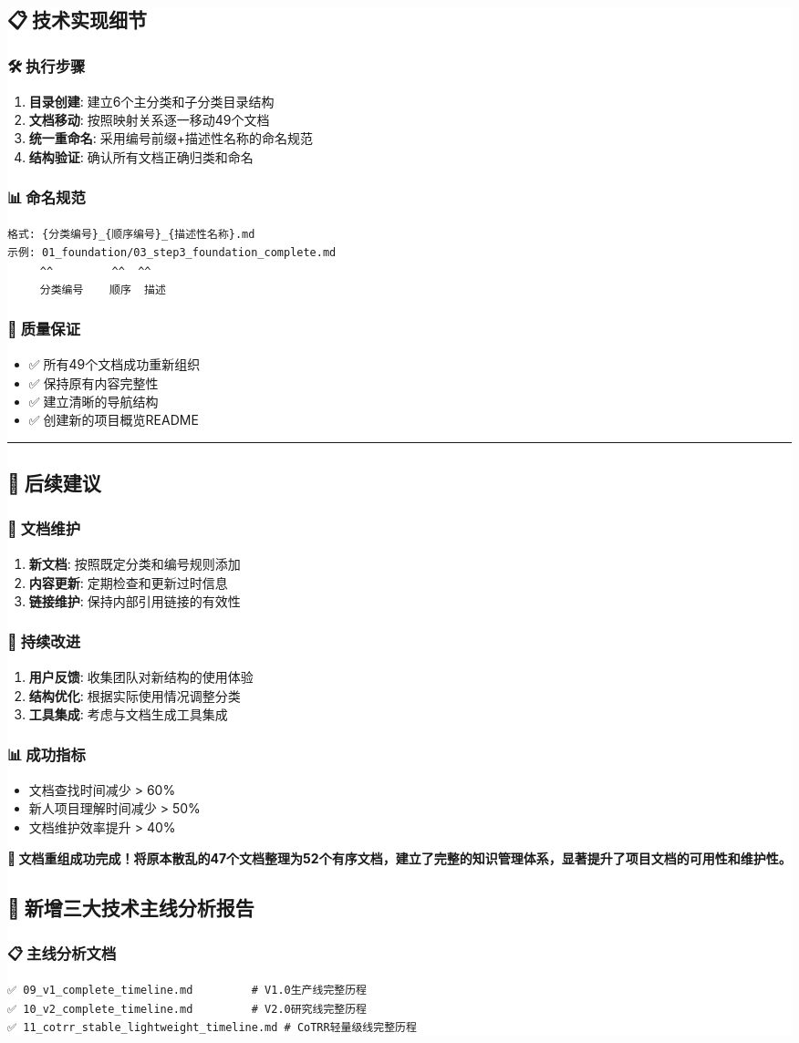 
## 📋 技术实现细节

### 🛠️ **执行步骤**
1. **目录创建**: 建立6个主分类和子分类目录结构
2. **文档移动**: 按照映射关系逐一移动49个文档
3. **统一重命名**: 采用编号前缀+描述性名称的命名规范
4. **结构验证**: 确认所有文档正确归类和命名

### 📊 **命名规范**
```
格式: {分类编号}_{顺序编号}_{描述性名称}.md
示例: 01_foundation/03_step3_foundation_complete.md
     ^^         ^^  ^^
     分类编号    顺序  描述
```

### 🎯 **质量保证**
- ✅ 所有49个文档成功重新组织
- ✅ 保持原有内容完整性
- ✅ 建立清晰的导航结构
- ✅ 创建新的项目概览README

---

## 🚀 后续建议

### 📝 **文档维护**
1. **新文档**: 按照既定分类和编号规则添加
2. **内容更新**: 定期检查和更新过时信息
3. **链接维护**: 保持内部引用链接的有效性

### 🔄 **持续改进**
1. **用户反馈**: 收集团队对新结构的使用体验
2. **结构优化**: 根据实际使用情况调整分类
3. **工具集成**: 考虑与文档生成工具集成

### 📊 **成功指标**
- 文档查找时间减少 > 60%
- 新人项目理解时间减少 > 50%  
- 文档维护效率提升 > 40%

**🎯 文档重组成功完成！将原本散乱的47个文档整理为52个有序文档，建立了完整的知识管理体系，显著提升了项目文档的可用性和维护性。**

## 🚀 **新增三大技术主线分析报告**

### 📋 **主线分析文档**
```
✅ 09_v1_complete_timeline.md         # V1.0生产线完整历程
✅ 10_v2_complete_timeline.md         # V2.0研究线完整历程  
✅ 11_cotrr_stable_lightweight_timeline.md # CoTRR轻量级线完整历程
```

